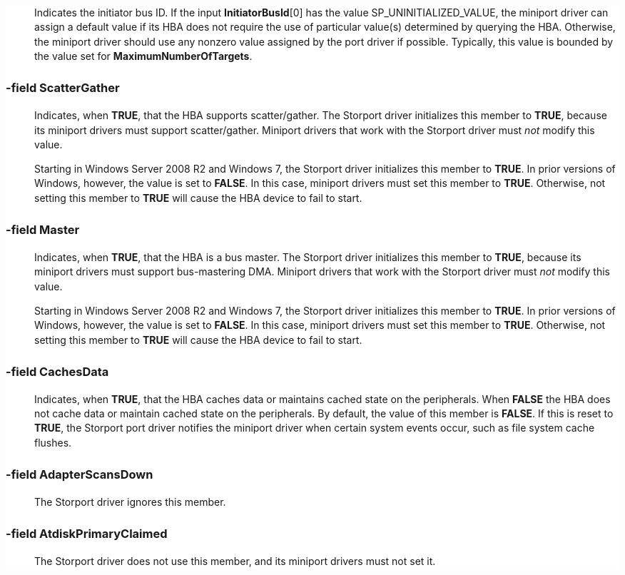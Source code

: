 <dd>
<p>Indicates the initiator bus ID. If the input <b>InitiatorBusId</b>[0] has the value SP_UNINITIALIZED_VALUE, the miniport driver can assign a default value if its HBA does not require the use of particular value(s) determined by querying the HBA. Otherwise, the miniport driver should use any nonzero value assigned by the port driver if possible. Typically, this value is bounded by the value set for <b>MaximumNumberOfTargets</b>. </p>
</dd>

### -field <b>ScatterGather</b>

<dd>
<p>Indicates, when <b>TRUE</b>, that the HBA supports scatter/gather. The Storport driver initializes this member to <b>TRUE</b>, because its miniport drivers must support scatter/gather. Miniport drivers that work with the Storport driver must <i>not</i> modify this value.</p>
<p>Starting in Windows Server 2008 R2 and Windows 7, the Storport driver initializes this member to <b>TRUE</b>. In prior versions of Windows, however, the value is set to <b>FALSE</b>. In this case, miniport drivers must set this member to <b>TRUE</b>. Otherwise, not setting this member to <b>TRUE</b> will cause the HBA device to fail to start.</p>
</dd>

### -field <b>Master</b>

<dd>
<p>Indicates, when <b>TRUE</b>, that the HBA is a bus master. The Storport driver initializes this member to <b>TRUE</b>, because its miniport drivers must support bus-mastering DMA. Miniport drivers that work with the Storport driver must <i>not</i> modify this value. </p>
<p>Starting in Windows Server 2008 R2 and Windows 7, the Storport driver initializes this member to <b>TRUE</b>. In prior versions of Windows, however, the value is set to <b>FALSE</b>. In this case, miniport drivers must set this member to <b>TRUE</b>. Otherwise, not setting this member to <b>TRUE</b> will cause the HBA device to fail to start.</p>
</dd>

### -field <b>CachesData</b>

<dd>
<p>Indicates, when <b>TRUE</b>, that the HBA caches data or maintains cached state on the peripherals. When <b>FALSE</b> the HBA does not cache data or maintain cached state on the peripherals. By default, the value of this member is <b>FALSE</b>. If this is reset to <b>TRUE</b>, the Storport port driver notifies the miniport driver when certain system events occur, such as file system cache flushes. </p>
</dd>

### -field <b>AdapterScansDown</b>

<dd>
<p>The Storport driver ignores this member. </p>
</dd>

### -field <b>AtdiskPrimaryClaimed</b>

<dd>
<p>The Storport driver does not use this member, and its miniport drivers must not set it. </p>
</dd>
